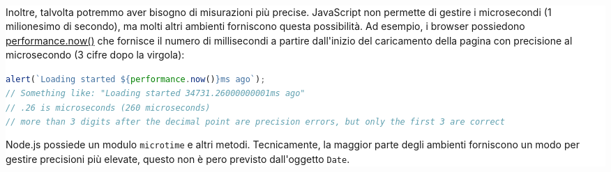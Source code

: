 Inoltre, talvolta potremmo aver bisogno di misurazioni più precise. JavaScript non permette di gestire i microsecondi (1 milionesimo di secondo), ma molti altri ambienti forniscono questa possibilità. Ad esempio, i browser possiedono [performance.now()](mdn:api/Performance/now) che fornisce il numero di millisecondi a partire dall'inizio del caricamento della pagina con precisione al microsecondo (3 cifre dopo la virgola):

```js run
alert(`Loading started ${performance.now()}ms ago`);
// Something like: "Loading started 34731.26000000001ms ago"
// .26 is microseconds (260 microseconds)
// more than 3 digits after the decimal point are precision errors, but only the first 3 are correct
```

Node.js possiede un modulo `microtime` e altri metodi. Tecnicamente, la maggior parte degli ambienti forniscono un modo per gestire precisioni più elevate, questo non è pero previsto dall'oggetto `Date`.
